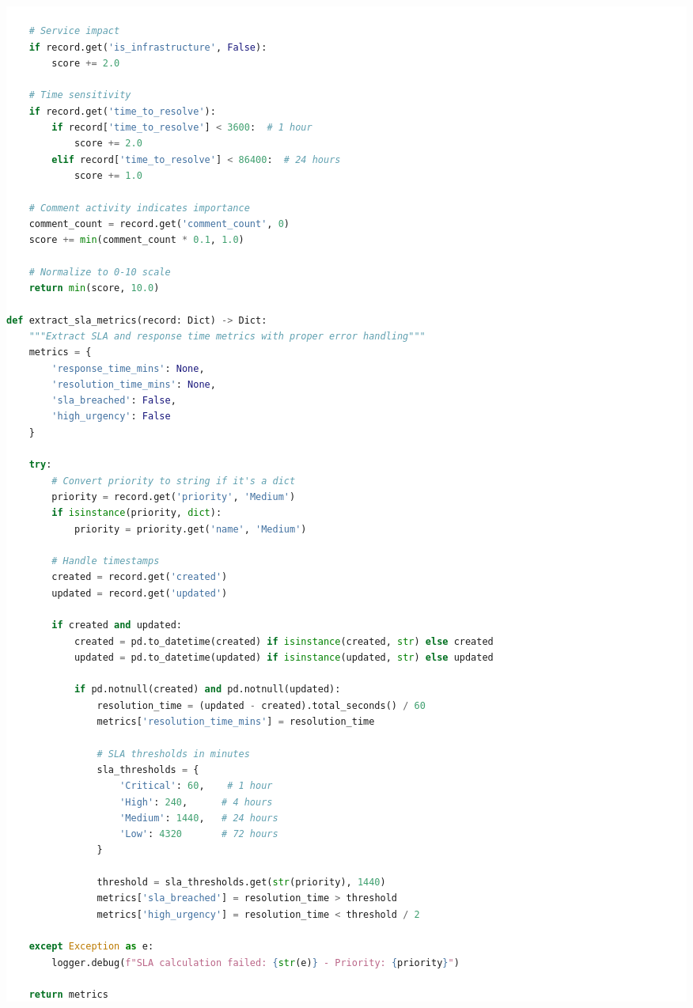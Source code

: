```python
    
    # Service impact
    if record.get('is_infrastructure', False):
        score += 2.0
    
    # Time sensitivity
    if record.get('time_to_resolve'):
        if record['time_to_resolve'] < 3600:  # 1 hour
            score += 2.0
        elif record['time_to_resolve'] < 86400:  # 24 hours
            score += 1.0
    
    # Comment activity indicates importance
    comment_count = record.get('comment_count', 0)
    score += min(comment_count * 0.1, 1.0)
    
    # Normalize to 0-10 scale
    return min(score, 10.0)

def extract_sla_metrics(record: Dict) -> Dict:
    """Extract SLA and response time metrics with proper error handling"""
    metrics = {
        'response_time_mins': None,
        'resolution_time_mins': None,
        'sla_breached': False,
        'high_urgency': False
    }
    
    try:
        # Convert priority to string if it's a dict
        priority = record.get('priority', 'Medium')
        if isinstance(priority, dict):
            priority = priority.get('name', 'Medium')
            
        # Handle timestamps
        created = record.get('created')
        updated = record.get('updated')
        
        if created and updated:
            created = pd.to_datetime(created) if isinstance(created, str) else created
            updated = pd.to_datetime(updated) if isinstance(updated, str) else updated
            
            if pd.notnull(created) and pd.notnull(updated):
                resolution_time = (updated - created).total_seconds() / 60
                metrics['resolution_time_mins'] = resolution_time
                
                # SLA thresholds in minutes
                sla_thresholds = {
                    'Critical': 60,    # 1 hour
                    'High': 240,      # 4 hours
                    'Medium': 1440,   # 24 hours
                    'Low': 4320       # 72 hours
                }
                
                threshold = sla_thresholds.get(str(priority), 1440)
                metrics['sla_breached'] = resolution_time > threshold
                metrics['high_urgency'] = resolution_time < threshold / 2
                
    except Exception as e:
        logger.debug(f"SLA calculation failed: {str(e)} - Priority: {priority}")
        
    return metrics

```
